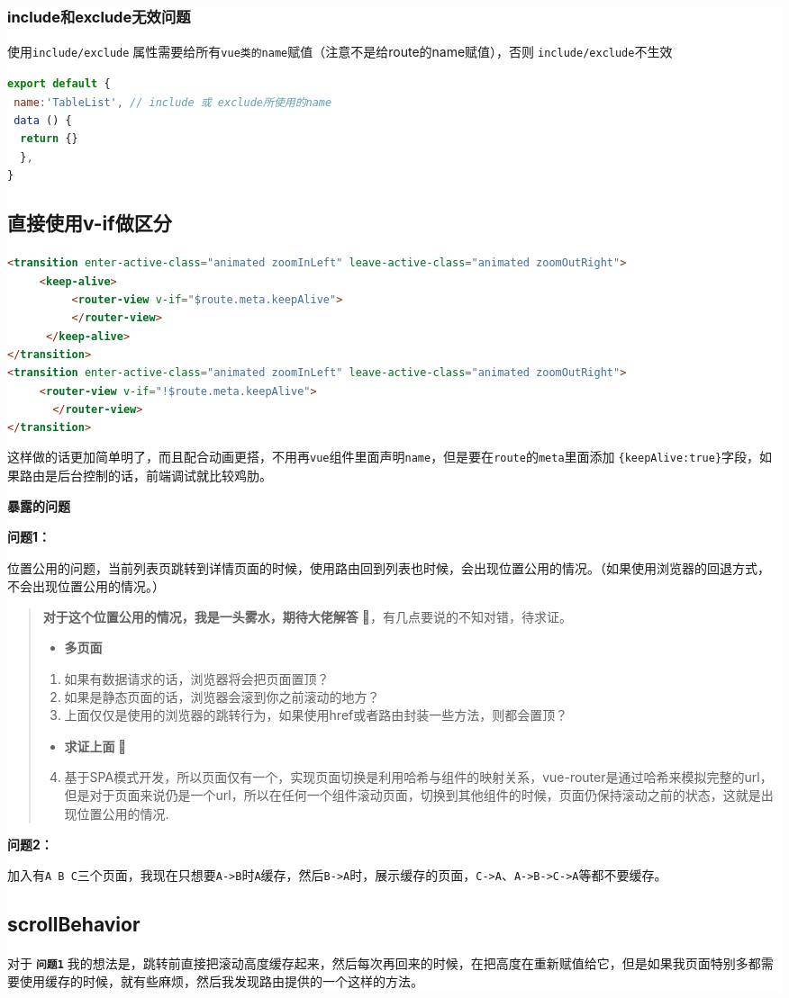 ### include和exclude无效问题

使用`include/exclude` 属性需要给所有`vue类的name`赋值（注意不是给route的name赋值），否则 `include/exclude`不生效

```javascript
export default {
 name:'TableList', // include 或 exclude所使用的name
 data () {
  return {}
  },
}
```

## 直接使用v-if做区分

```html
<transition enter-active-class="animated zoomInLeft" leave-active-class="animated zoomOutRight">
     <keep-alive>
          <router-view v-if="$route.meta.keepAlive">
          </router-view>
      </keep-alive>
</transition>
<transition enter-active-class="animated zoomInLeft" leave-active-class="animated zoomOutRight">
     <router-view v-if="!$route.meta.keepAlive">
       </router-view>
</transition>
```

这样做的话更加简单明了，而且配合动画更搭，不用再`vue`组件里面声明`name`，但是要在`route`的`meta`里面添加 `{keepAlive:true}`字段，如果路由是后台控制的话，前端调试就比较鸡肋。

**暴露的问题**

**问题1：**

位置公用的问题，当前列表页跳转到详情页面的时候，使用路由回到列表也时候，会出现位置公用的情况。（如果使用浏览器的回退方式，不会出现位置公用的情况。）

> **对于这个位置公用的情况，我是一头雾水，期待大佬解答** 🤝，有几点要说的不知对错，待求证。
> - **多页面**
> 1. 如果有数据请求的话，浏览器将会把页面置顶？
> 2. 如果是静态页面的话，浏览器会滚到你之前滚动的地方？
> 3. 上面仅仅是使用的浏览器的跳转行为，如果使用href或者路由封装一些方法，则都会置顶？
> - **求证上面 🤝**
> 4. 基于SPA模式开发，所以页面仅有一个，实现页面切换是利用哈希与组件的映射关系，vue-router是通过哈希来模拟完整的url，但是对于页面来说仍是一个url，所以在任何一个组件滚动页面，切换到其他组件的时候，页面仍保持滚动之前的状态，这就是出现位置公用的情况.

**问题2：**

加入有`A B C`三个页面，我现在只想要`A->B`时`A`缓存，然后`B->A`时，展示缓存的页面，`C->A`、`A->B->C->A`等都不要缓存。

## scrollBehavior

对于 **`问题1`** 我的想法是，跳转前直接把滚动高度缓存起来，然后每次再回来的时候，在把高度在重新赋值给它，但是如果我页面特别多都需要使用缓存的时候，就有些麻烦，然后我发现路由提供的一个这样的方法。
